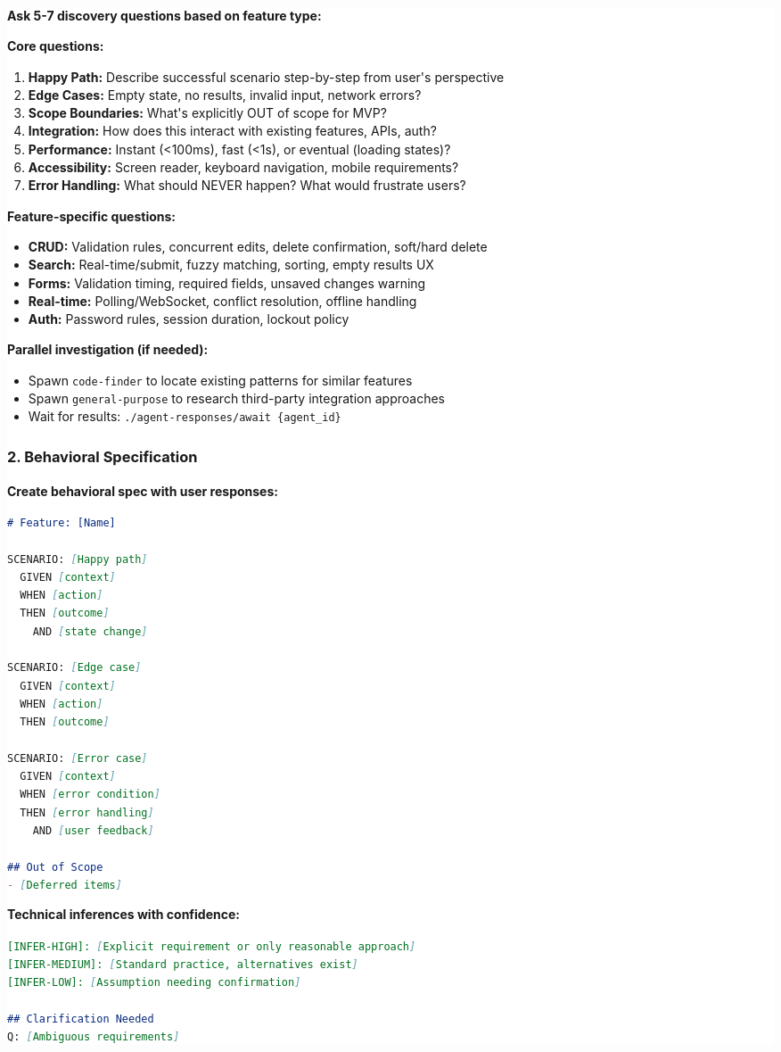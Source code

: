 **Ask 5-7 discovery questions based on feature type:**

**Core questions:**
1. **Happy Path:** Describe successful scenario step-by-step from user's perspective
2. **Edge Cases:** Empty state, no results, invalid input, network errors?
3. **Scope Boundaries:** What's explicitly OUT of scope for MVP?
4. **Integration:** How does this interact with existing features, APIs, auth?
5. **Performance:** Instant (<100ms), fast (<1s), or eventual (loading states)?
6. **Accessibility:** Screen reader, keyboard navigation, mobile requirements?
7. **Error Handling:** What should NEVER happen? What would frustrate users?

**Feature-specific questions:**
- **CRUD:** Validation rules, concurrent edits, delete confirmation, soft/hard delete
- **Search:** Real-time/submit, fuzzy matching, sorting, empty results UX
- **Forms:** Validation timing, required fields, unsaved changes warning
- **Real-time:** Polling/WebSocket, conflict resolution, offline handling
- **Auth:** Password rules, session duration, lockout policy

**Parallel investigation (if needed):**
- Spawn `code-finder` to locate existing patterns for similar features
- Spawn `general-purpose` to research third-party integration approaches
- Wait for results: `./agent-responses/await {agent_id}`

### 2. Behavioral Specification
**Create behavioral spec with user responses:**

```markdown
# Feature: [Name]

SCENARIO: [Happy path]
  GIVEN [context]
  WHEN [action]
  THEN [outcome]
    AND [state change]

SCENARIO: [Edge case]
  GIVEN [context]
  WHEN [action]
  THEN [outcome]

SCENARIO: [Error case]
  GIVEN [context]
  WHEN [error condition]
  THEN [error handling]
    AND [user feedback]

## Out of Scope
- [Deferred items]
```

**Technical inferences with confidence:**
```markdown
[INFER-HIGH]: [Explicit requirement or only reasonable approach]
[INFER-MEDIUM]: [Standard practice, alternatives exist]
[INFER-LOW]: [Assumption needing confirmation]

## Clarification Needed
Q: [Ambiguous requirements]
```
